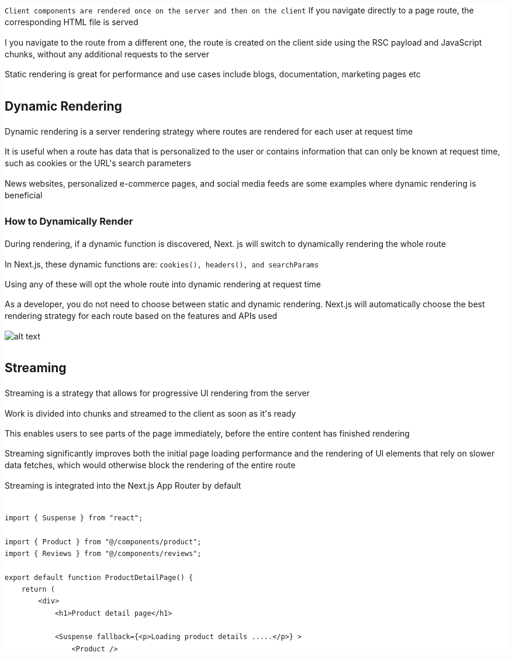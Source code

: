 ```Client components are rendered once on the server and then on the client```
If you navigate directly to a page route, the corresponding HTML file is served 

I you navigate to the route from a different one, the route is created on the client side using the RSC payload and JavaScript chunks, without any additional requests to the server 

Static rendering is great for performance and use cases include blogs, documentation, marketing pages etc


## Dynamic Rendering 

Dynamic rendering is a server rendering strategy where routes are rendered for each user at request time 

It is useful when a route has data that is personalized to the user or contains information that can only be known at request time, such as cookies or the URL's search parameters 

News websites, personalized e-commerce pages, and social media feeds are some examples where dynamic rendering is beneficial

### How to Dynamically Render 

During rendering, if a dynamic function is discovered, Next. js will switch to dynamically rendering the whole route 

In Next.js, these dynamic functions are: ```cookies(), headers(), and searchParams```

Using any of these will opt the whole route into dynamic rendering at request time

As a developer, you do not need to choose between static and dynamic rendering. Next.js will automatically choose the best rendering strategy for each route based on the features and APIs used

![alt text](<images/Screenshot 2024-07-05 at 10.16.28 AM.png>)


## Streaming
Streaming is a strategy that allows for progressive Ul rendering from the server

Work is divided into chunks and streamed to the client as soon as it's ready 

This enables users to see parts of the page immediately, before the entire content has finished rendering 

Streaming significantly improves both the initial page loading performance and the rendering of Ul elements that rely on slower data fetches, which would otherwise block the rendering of the entire route

Streaming is integrated into the Next.js App Router by default

```tsx

import { Suspense } from "react";

import { Product } from "@/components/product";
import { Reviews } from "@/components/reviews";

export default function ProductDetailPage() {
    return (
        <div>
            <h1>Product detail page</h1>

            <Suspense fallback={<p>Loading product details .....</p>} >
                <Product />
```